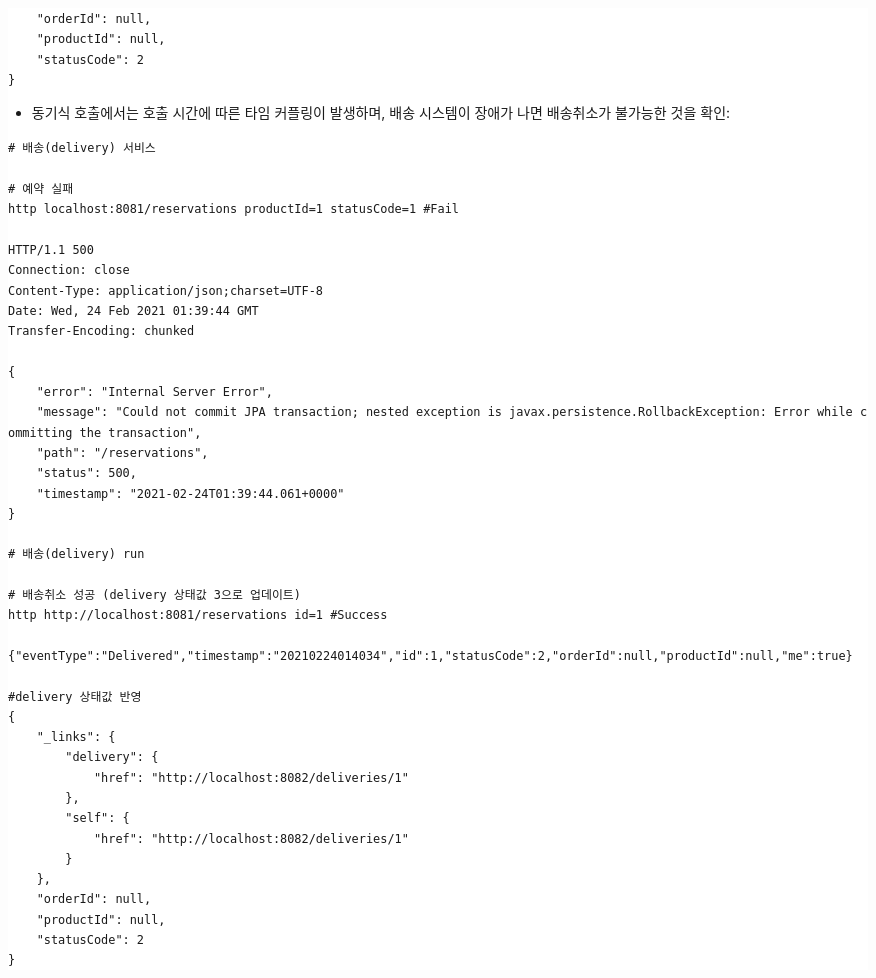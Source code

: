 ```
    "orderId": null, 
    "productId": null, 
    "statusCode": 2
}
```
- 동기식 호출에서는 호출 시간에 따른 타임 커플링이 발생하며, 배송 시스템이 장애가 나면 배송취소가 불가능한 것을 확인:

```
# 배송(delivery) 서비스

# 예약 실패
http localhost:8081/reservations productId=1 statusCode=1 #Fail

HTTP/1.1 500 
Connection: close
Content-Type: application/json;charset=UTF-8
Date: Wed, 24 Feb 2021 01:39:44 GMT
Transfer-Encoding: chunked

{
    "error": "Internal Server Error", 
    "message": "Could not commit JPA transaction; nested exception is javax.persistence.RollbackException: Error while committing the transaction", 
    "path": "/reservations", 
    "status": 500, 
    "timestamp": "2021-02-24T01:39:44.061+0000"
}

# 배송(delivery) run

# 배송취소 성공 (delivery 상태값 3으로 업데이트)
http http://localhost:8081/reservations id=1 #Success

{"eventType":"Delivered","timestamp":"20210224014034","id":1,"statusCode":2,"orderId":null,"productId":null,"me":true}

#delivery 상태값 반영
{
    "_links": {
        "delivery": {
            "href": "http://localhost:8082/deliveries/1"
        }, 
        "self": {
            "href": "http://localhost:8082/deliveries/1"
        }
    }, 
    "orderId": null, 
    "productId": null, 
    "statusCode": 2
}

```
